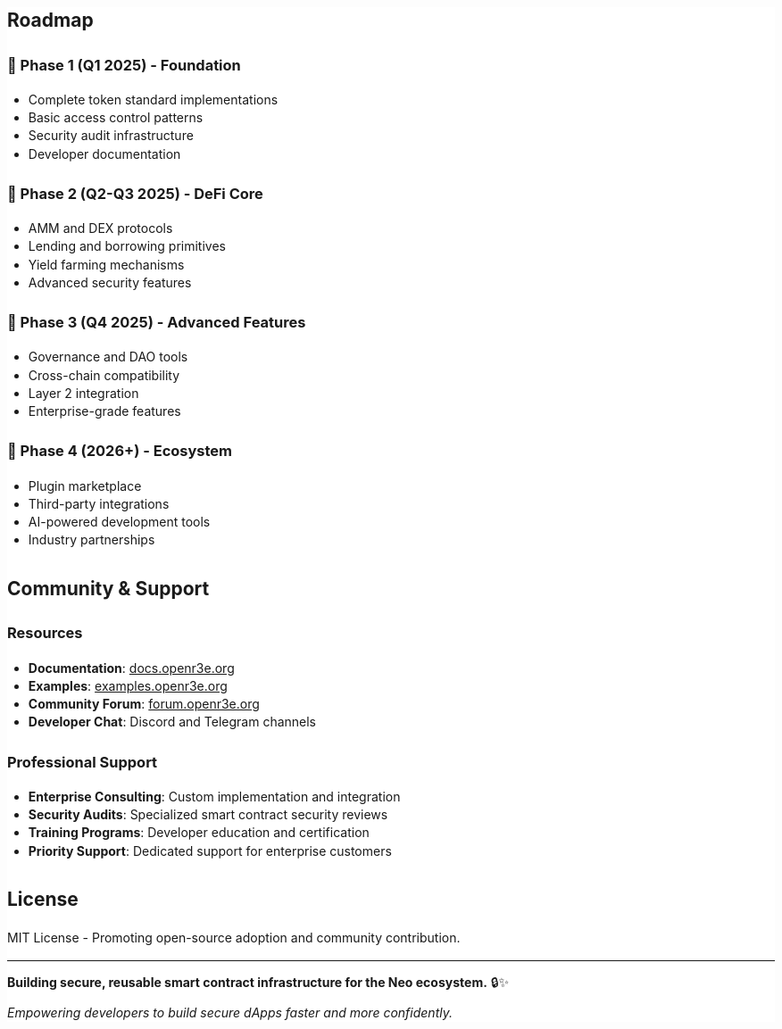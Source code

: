 ## Roadmap

### 🎯 Phase 1 (Q1 2025) - Foundation
- Complete token standard implementations
- Basic access control patterns
- Security audit infrastructure
- Developer documentation

### 🚀 Phase 2 (Q2-Q3 2025) - DeFi Core
- AMM and DEX protocols
- Lending and borrowing primitives
- Yield farming mechanisms
- Advanced security features

### 🌟 Phase 3 (Q4 2025) - Advanced Features
- Governance and DAO tools
- Cross-chain compatibility
- Layer 2 integration
- Enterprise-grade features

### 🔮 Phase 4 (2026+) - Ecosystem
- Plugin marketplace
- Third-party integrations
- AI-powered development tools
- Industry partnerships

## Community & Support

### Resources
- **Documentation**: [docs.openr3e.org](https://docs.openr3e.org)
- **Examples**: [examples.openr3e.org](https://examples.openr3e.org)
- **Community Forum**: [forum.openr3e.org](https://forum.openr3e.org)
- **Developer Chat**: Discord and Telegram channels

### Professional Support
- **Enterprise Consulting**: Custom implementation and integration
- **Security Audits**: Specialized smart contract security reviews
- **Training Programs**: Developer education and certification
- **Priority Support**: Dedicated support for enterprise customers

## License

MIT License - Promoting open-source adoption and community contribution.

---

**Building secure, reusable smart contract infrastructure for the Neo ecosystem.** 🔒✨

*Empowering developers to build secure dApps faster and more confidently.* 